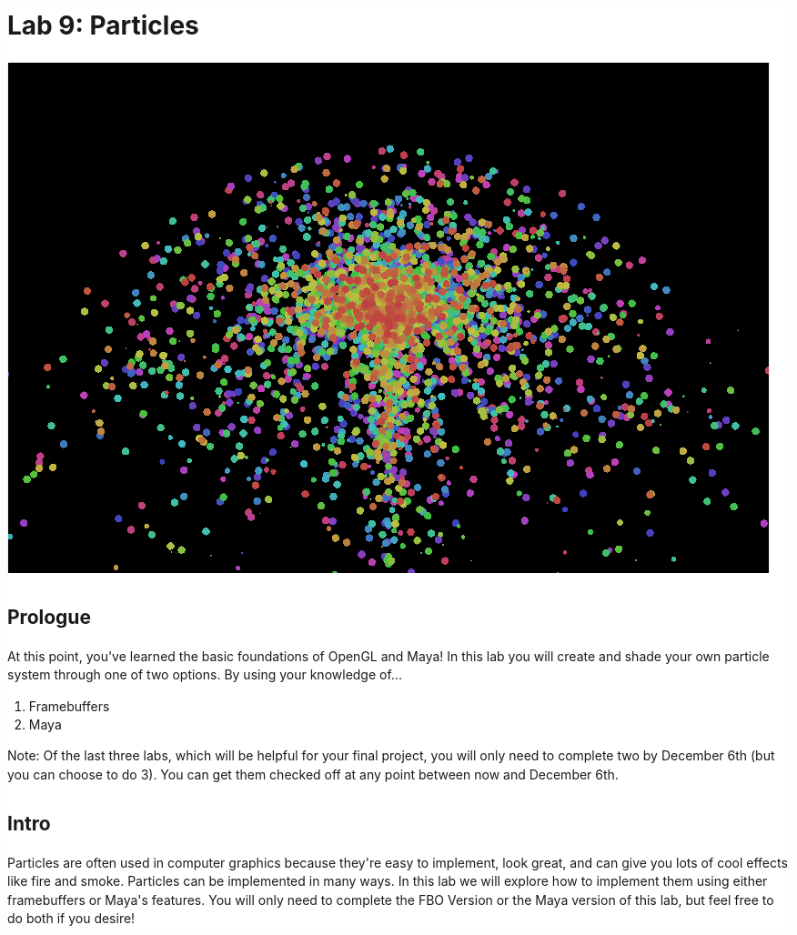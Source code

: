
# Lab 9: Particles

![](images/image13.png)

## Prologue

At this point, you've learned the basic foundations of OpenGL and
Maya! In this lab you will create and shade your own particle system through one of two options. By using your knowledge of...

1. Framebuffers
2. Maya

Note: Of the last three labs, which will be helpful for
your final project, you will only need to complete two by December 6th
(but you can choose to do 3). You can get them checked off
at any point between now and December 6th.

## Intro

Particles are often used in computer graphics because they're easy to
implement, look great, and can give you lots of cool effects like fire
and smoke. Particles can be implemented in many ways. In this lab we
will explore how to implement them using either framebuffers or Maya's features. You will only need to
complete the FBO Version or the Maya version of this lab, but feel free
to do both if you desire!
